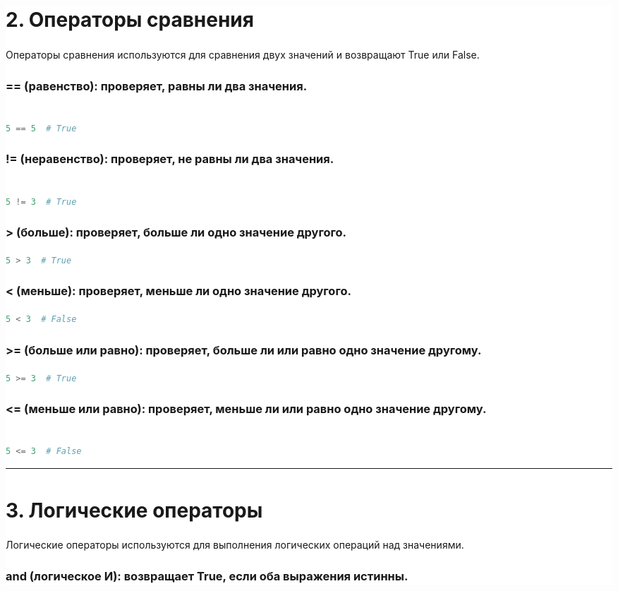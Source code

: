 
# 2. Операторы сравнения

Операторы сравнения используются для сравнения двух значений и возвращают True или False.

###  == (равенство): проверяет, равны ли два значения.

```python

5 == 5  # True
```

### != (неравенство): проверяет, не равны ли два значения.

```python

5 != 3  # True
```

### > (больше): проверяет, больше ли одно значение другого.

```python
5 > 3  # True
```

### < (меньше): проверяет, меньше ли одно значение другого.

```python
5 < 3  # False
```

### >= (больше или равно): проверяет, больше ли или равно одно значение другому.

```python
5 >= 3  # True
```
### <= (меньше или равно): проверяет, меньше ли или равно одно значение другому.

```python

5 <= 3  # False
```

---


# 3. Логические операторы

Логические операторы используются для выполнения логических операций над значениями.

### and (логическое И): возвращает True, если оба выражения истинны.
